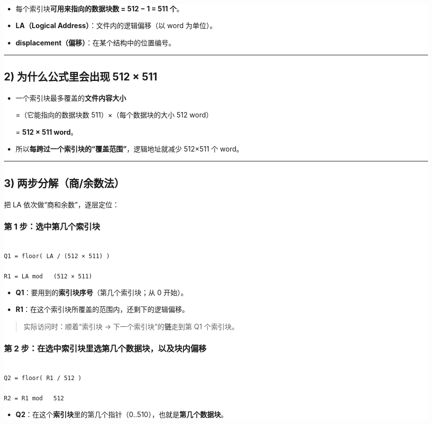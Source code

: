 
  * 每个索引块**可用来指向的数据块数 = 512 − 1 = 511 个**。

* **LA（Logical Address）**：文件内的逻辑偏移（以 word 为单位）。

* **displacement（偏移）**：在某个结构中的位置编号。



---



## 2) 为什么公式里会出现 **512 × 511**



* 一个索引块最多覆盖的**文件内容大小**

  \=（它能指向的数据块数 511）×（每个数据块的大小 512 word）

  \= **512 × 511 word**。

* 所以**每跨过一个索引块的“覆盖范围”**，逻辑地址就减少 512×511 个 word。



---



## 3) 两步分解（商/余数法）



把 LA 依次做“商和余数”，逐层定位：



### 第 1 步：选中**第几个索引块**



```

Q1 = floor( LA / (512 × 511) )

R1 = LA mod   (512 × 511)

```



* **Q1**：要用到的**索引块序号**（第几个索引块；从 0 开始）。

* **R1**：在这个索引块所覆盖的范围内，还剩下的逻辑偏移。



> 实际访问时：顺着“索引块 → 下一个索引块”的**链**走到第 Q1 个索引块。



### 第 2 步：在选中索引块里选**第几个数据块**，以及块内偏移



```

Q2 = floor( R1 / 512 )

R2 = R1 mod   512

```



* **Q2**：在这个**索引块**里的第几个指针（0..510），也就是**第几个数据块**。

